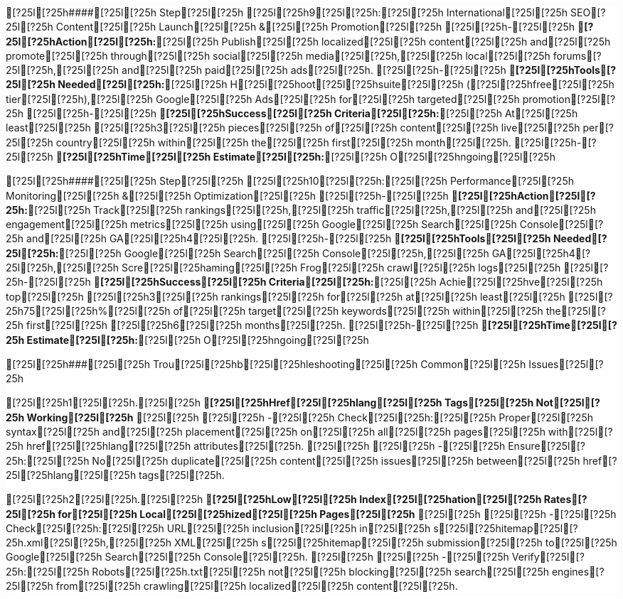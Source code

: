 [?25l[?25h####[?25l[?25h Step[?25l[?25h [?25l[?25h9[?25l[?25h:[?25l[?25h International[?25l[?25h SEO[?25l[?25h Content[?25l[?25h Launch[?25l[?25h &[?25l[?25h Promotion[?25l[?25h
[?25l[?25h-[?25l[?25h **[?25l[?25hAction[?25l[?25h:**[?25l[?25h Publish[?25l[?25h localized[?25l[?25h content[?25l[?25h and[?25l[?25h promote[?25l[?25h through[?25l[?25h social[?25l[?25h media[?25l[?25h,[?25l[?25h local[?25l[?25h forums[?25l[?25h,[?25l[?25h and[?25l[?25h paid[?25l[?25h ads[?25l[?25h.
[?25l[?25h-[?25l[?25h **[?25l[?25hTools[?25l[?25h Needed[?25l[?25h:**[?25l[?25h H[?25l[?25hoot[?25l[?25hsuite[?25l[?25h ([?25l[?25hfree[?25l[?25h tier[?25l[?25h),[?25l[?25h Google[?25l[?25h Ads[?25l[?25h for[?25l[?25h targeted[?25l[?25h promotion[?25l[?25h
[?25l[?25h-[?25l[?25h **[?25l[?25hSuccess[?25l[?25h Criteria[?25l[?25h:**[?25l[?25h At[?25l[?25h least[?25l[?25h [?25l[?25h3[?25l[?25h pieces[?25l[?25h of[?25l[?25h content[?25l[?25h live[?25l[?25h per[?25l[?25h country[?25l[?25h within[?25l[?25h the[?25l[?25h first[?25l[?25h month[?25l[?25h.
[?25l[?25h-[?25l[?25h **[?25l[?25hTime[?25l[?25h Estimate[?25l[?25h:**[?25l[?25h O[?25l[?25hngoing[?25l[?25h

[?25l[?25h####[?25l[?25h Step[?25l[?25h [?25l[?25h10[?25l[?25h:[?25l[?25h Performance[?25l[?25h Monitoring[?25l[?25h &[?25l[?25h Optimization[?25l[?25h
[?25l[?25h-[?25l[?25h **[?25l[?25hAction[?25l[?25h:**[?25l[?25h Track[?25l[?25h rankings[?25l[?25h,[?25l[?25h traffic[?25l[?25h,[?25l[?25h and[?25l[?25h engagement[?25l[?25h metrics[?25l[?25h using[?25l[?25h Google[?25l[?25h Search[?25l[?25h Console[?25l[?25h and[?25l[?25h GA[?25l[?25h4[?25l[?25h.
[?25l[?25h-[?25l[?25h **[?25l[?25hTools[?25l[?25h Needed[?25l[?25h:**[?25l[?25h Google[?25l[?25h Search[?25l[?25h Console[?25l[?25h,[?25l[?25h GA[?25l[?25h4[?25l[?25h,[?25l[?25h Scre[?25l[?25haming[?25l[?25h Frog[?25l[?25h crawl[?25l[?25h logs[?25l[?25h
[?25l[?25h-[?25l[?25h **[?25l[?25hSuccess[?25l[?25h Criteria[?25l[?25h:**[?25l[?25h Achie[?25l[?25hve[?25l[?25h top[?25l[?25h [?25l[?25h3[?25l[?25h rankings[?25l[?25h for[?25l[?25h at[?25l[?25h least[?25l[?25h [?25l[?25h75[?25l[?25h%[?25l[?25h of[?25l[?25h target[?25l[?25h keywords[?25l[?25h within[?25l[?25h the[?25l[?25h first[?25l[?25h [?25l[?25h6[?25l[?25h months[?25l[?25h.
[?25l[?25h-[?25l[?25h **[?25l[?25hTime[?25l[?25h Estimate[?25l[?25h:**[?25l[?25h O[?25l[?25hngoing[?25l[?25h

[?25l[?25h###[?25l[?25h Trou[?25l[?25hb[?25l[?25hleshooting[?25l[?25h Common[?25l[?25h Issues[?25l[?25h

[?25l[?25h1[?25l[?25h.[?25l[?25h **[?25l[?25hHref[?25l[?25hlang[?25l[?25h Tags[?25l[?25h Not[?25l[?25h Working[?25l[?25h**
[?25l[?25h  [?25l[?25h -[?25l[?25h Check[?25l[?25h:[?25l[?25h Proper[?25l[?25h syntax[?25l[?25h and[?25l[?25h placement[?25l[?25h on[?25l[?25h all[?25l[?25h pages[?25l[?25h with[?25l[?25h href[?25l[?25hlang[?25l[?25h attributes[?25l[?25h.
[?25l[?25h  [?25l[?25h -[?25l[?25h Ensure[?25l[?25h:[?25l[?25h No[?25l[?25h duplicate[?25l[?25h content[?25l[?25h issues[?25l[?25h between[?25l[?25h href[?25l[?25hlang[?25l[?25h tags[?25l[?25h.

[?25l[?25h2[?25l[?25h.[?25l[?25h **[?25l[?25hLow[?25l[?25h Index[?25l[?25hation[?25l[?25h Rates[?25l[?25h for[?25l[?25h Local[?25l[?25hized[?25l[?25h Pages[?25l[?25h**
[?25l[?25h  [?25l[?25h -[?25l[?25h Check[?25l[?25h:[?25l[?25h URL[?25l[?25h inclusion[?25l[?25h in[?25l[?25h s[?25l[?25hitemap[?25l[?25h.xml[?25l[?25h,[?25l[?25h XML[?25l[?25h s[?25l[?25hitemap[?25l[?25h submission[?25l[?25h to[?25l[?25h Google[?25l[?25h Search[?25l[?25h Console[?25l[?25h.
[?25l[?25h  [?25l[?25h -[?25l[?25h Verify[?25l[?25h:[?25l[?25h Robots[?25l[?25h.txt[?25l[?25h not[?25l[?25h blocking[?25l[?25h search[?25l[?25h engines[?25l[?25h from[?25l[?25h crawling[?25l[?25h localized[?25l[?25h content[?25l[?25h.
